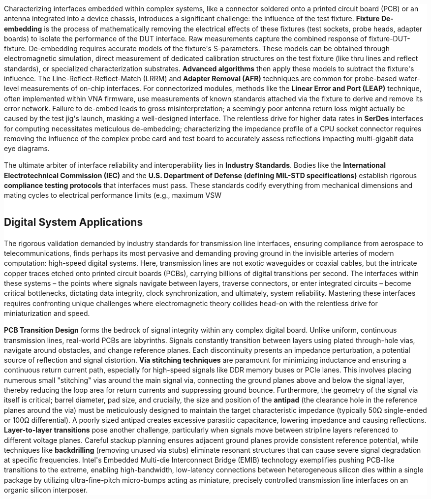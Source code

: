 Characterizing interfaces embedded within complex systems, like a connector soldered onto a printed circuit board (PCB) or an antenna integrated into a device chassis, introduces a significant challenge: the influence of the test fixture. **Fixture De-embedding** is the process of mathematically removing the electrical effects of these fixtures (test sockets, probe heads, adapter boards) to isolate the performance of the DUT interface. Raw measurements capture the combined response of fixture-DUT-fixture. De-embedding requires accurate models of the fixture's S-parameters. These models can be obtained through electromagnetic simulation, direct measurement of dedicated calibration structures on the test fixture (like thru lines and reflect standards), or specialized characterization substrates. **Advanced algorithms** then apply these models to subtract the fixture's influence. The Line-Reflect-Reflect-Match (LRRM) and **Adapter Removal (AFR)** techniques are common for probe-based wafer-level measurements of on-chip interfaces. For connectorized modules, methods like the **Linear Error and Port (LEAP)** technique, often implemented within VNA firmware, use measurements of known standards attached via the fixture to derive and remove its error network. Failure to de-embed leads to gross misinterpretation; a seemingly poor antenna return loss might actually be caused by the test jig's launch, masking a well-designed interface. The relentless drive for higher data rates in **SerDes** interfaces for computing necessitates meticulous de-embedding; characterizing the impedance profile of a CPU socket connector requires removing the influence of the complex probe card and test board to accurately assess reflections impacting multi-gigabit data eye diagrams.

The ultimate arbiter of interface reliability and interoperability lies in **Industry Standards**. Bodies like the **International Electrotechnical Commission (IEC)** and the **U.S. Department of Defense (defining MIL-STD specifications)** establish rigorous **compliance testing protocols** that interfaces must pass. These standards codify everything from mechanical dimensions and mating cycles to electrical performance limits (e.g., maximum VSW

## Digital System Applications

The rigorous validation demanded by industry standards for transmission line interfaces, ensuring compliance from aerospace to telecommunications, finds perhaps its most pervasive and demanding proving ground in the invisible arteries of modern computation: high-speed digital systems. Here, transmission lines are not exotic waveguides or coaxial cables, but the intricate copper traces etched onto printed circuit boards (PCBs), carrying billions of digital transitions per second. The interfaces within these systems – the points where signals navigate between layers, traverse connectors, or enter integrated circuits – become critical bottlenecks, dictating data integrity, clock synchronization, and ultimately, system reliability. Mastering these interfaces requires confronting unique challenges where electromagnetic theory collides head-on with the relentless drive for miniaturization and speed.

**PCB Transition Design** forms the bedrock of signal integrity within any complex digital board. Unlike uniform, continuous transmission lines, real-world PCBs are labyrinths. Signals constantly transition between layers using plated through-hole vias, navigate around obstacles, and change reference planes. Each discontinuity presents an impedance perturbation, a potential source of reflection and signal distortion. **Via stitching techniques** are paramount for minimizing inductance and ensuring a continuous return current path, especially for high-speed signals like DDR memory buses or PCIe lanes. This involves placing numerous small "stitching" vias around the main signal via, connecting the ground planes above and below the signal layer, thereby reducing the loop area for return currents and suppressing ground bounce. Furthermore, the geometry of the signal via itself is critical; barrel diameter, pad size, and crucially, the size and position of the **antipad** (the clearance hole in the reference planes around the via) must be meticulously designed to maintain the target characteristic impedance (typically 50Ω single-ended or 100Ω differential). A poorly sized antipad creates excessive parasitic capacitance, lowering impedance and causing reflections. **Layer-to-layer transitions** pose another challenge, particularly when signals move between stripline layers referenced to different voltage planes. Careful stackup planning ensures adjacent ground planes provide consistent reference potential, while techniques like **backdrilling** (removing unused via stubs) eliminate resonant structures that can cause severe signal degradation at specific frequencies. Intel's Embedded Multi-die Interconnect Bridge (EMIB) technology exemplifies pushing PCB-like transitions to the extreme, enabling high-bandwidth, low-latency connections between heterogeneous silicon dies within a single package by utilizing ultra-fine-pitch micro-bumps acting as miniature, precisely controlled transmission line interfaces on an organic silicon interposer.

